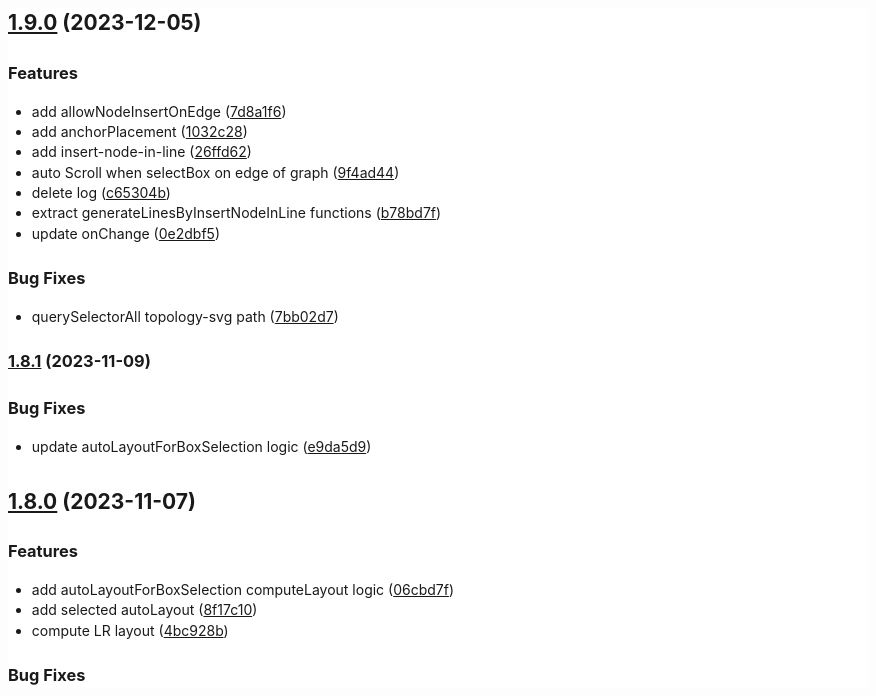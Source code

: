 ## [1.9.0](https://github.com/byai/topology/compare/v1.8.1...v1.9.0) (2023-12-05)


### Features

* add allowNodeInsertOnEdge ([7d8a1f6](https://github.com/byai/topology/commit/7d8a1f6d731be086181ba0d7d20929aa9f11bde6))
* add anchorPlacement ([1032c28](https://github.com/byai/topology/commit/1032c28f66e044171b3d3160c68a0600d4158849))
* add insert-node-in-line ([26ffd62](https://github.com/byai/topology/commit/26ffd626e9926e4060c450f8de4ed9d8c8f0831f))
* auto Scroll when selectBox on edge of graph ([9f4ad44](https://github.com/byai/topology/commit/9f4ad449c1a95d9bdfa981b288e334655de79754))
* delete log ([c65304b](https://github.com/byai/topology/commit/c65304b57603bfd1b6c6c509cd270c0a6bd63e3b))
* extract generateLinesByInsertNodeInLine functions ([b78bd7f](https://github.com/byai/topology/commit/b78bd7f1a12b159d34874030f545d0f04b655bb7))
* update onChange ([0e2dbf5](https://github.com/byai/topology/commit/0e2dbf5b20f0b5ca580d01ce5f757ea91ada6a23))


### Bug Fixes

* querySelectorAll topology-svg path ([7bb02d7](https://github.com/byai/topology/commit/7bb02d78776645b5fd59bd43df01b566d70edf58))

### [1.8.1](https://github.com/byai/topology/compare/v1.8.0...v1.8.1) (2023-11-09)


### Bug Fixes

* update autoLayoutForBoxSelection logic ([e9da5d9](https://github.com/byai/topology/commit/e9da5d93bf7b3967a3aefef5ac4126b7dfb2848f))

## [1.8.0](https://github.com/byai/topology/compare/v1.7.0...v1.8.0) (2023-11-07)


### Features

* add autoLayoutForBoxSelection computeLayout logic ([06cbd7f](https://github.com/byai/topology/commit/06cbd7f86a02c2dcac2195cf3f4626cecfc5b88f))
* add selected autoLayout ([8f17c10](https://github.com/byai/topology/commit/8f17c10a67110217ce5fedefb99bbdfed5256a22))
* compute LR layout ([4bc928b](https://github.com/byai/topology/commit/4bc928bd9a1e9055d8165d27b749c14c85a67f68))


### Bug Fixes
